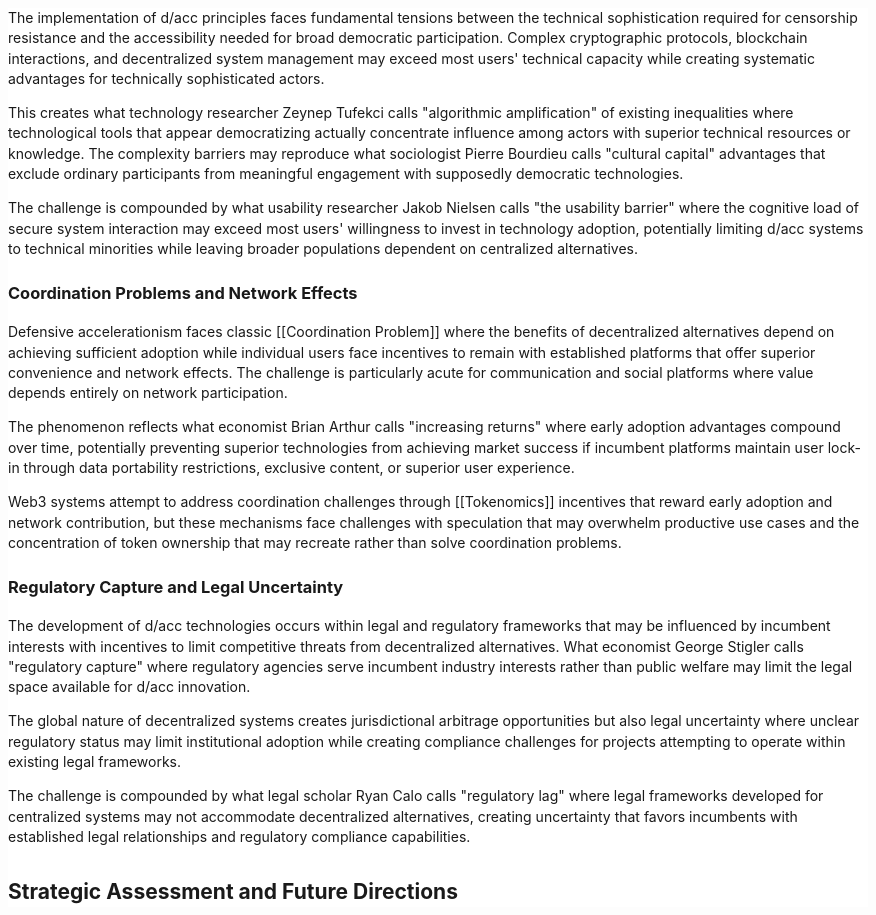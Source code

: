 The implementation of d/acc principles faces fundamental tensions between the technical sophistication required for censorship resistance and the accessibility needed for broad democratic participation. Complex cryptographic protocols, blockchain interactions, and decentralized system management may exceed most users' technical capacity while creating systematic advantages for technically sophisticated actors.

This creates what technology researcher Zeynep Tufekci calls "algorithmic amplification" of existing inequalities where technological tools that appear democratizing actually concentrate influence among actors with superior technical resources or knowledge. The complexity barriers may reproduce what sociologist Pierre Bourdieu calls "cultural capital" advantages that exclude ordinary participants from meaningful engagement with supposedly democratic technologies.

The challenge is compounded by what usability researcher Jakob Nielsen calls "the usability barrier" where the cognitive load of secure system interaction may exceed most users' willingness to invest in technology adoption, potentially limiting d/acc systems to technical minorities while leaving broader populations dependent on centralized alternatives.

### Coordination Problems and Network Effects

Defensive accelerationism faces classic [[Coordination Problem]] where the benefits of decentralized alternatives depend on achieving sufficient adoption while individual users face incentives to remain with established platforms that offer superior convenience and network effects. The challenge is particularly acute for communication and social platforms where value depends entirely on network participation.

The phenomenon reflects what economist Brian Arthur calls "increasing returns" where early adoption advantages compound over time, potentially preventing superior technologies from achieving market success if incumbent platforms maintain user lock-in through data portability restrictions, exclusive content, or superior user experience.

Web3 systems attempt to address coordination challenges through [[Tokenomics]] incentives that reward early adoption and network contribution, but these mechanisms face challenges with speculation that may overwhelm productive use cases and the concentration of token ownership that may recreate rather than solve coordination problems.

### Regulatory Capture and Legal Uncertainty

The development of d/acc technologies occurs within legal and regulatory frameworks that may be influenced by incumbent interests with incentives to limit competitive threats from decentralized alternatives. What economist George Stigler calls "regulatory capture" where regulatory agencies serve incumbent industry interests rather than public welfare may limit the legal space available for d/acc innovation.

The global nature of decentralized systems creates jurisdictional arbitrage opportunities but also legal uncertainty where unclear regulatory status may limit institutional adoption while creating compliance challenges for projects attempting to operate within existing legal frameworks.

The challenge is compounded by what legal scholar Ryan Calo calls "regulatory lag" where legal frameworks developed for centralized systems may not accommodate decentralized alternatives, creating uncertainty that favors incumbents with established legal relationships and regulatory compliance capabilities.

## Strategic Assessment and Future Directions
